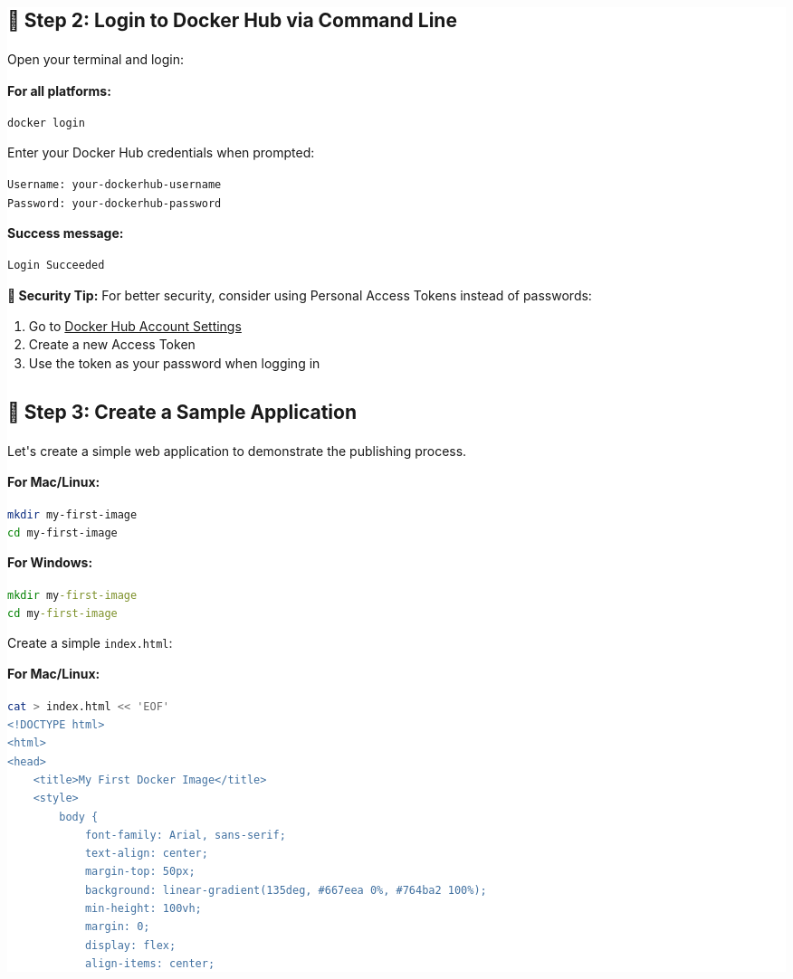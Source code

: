 


## 🔐 Step 2: Login to Docker Hub via Command Line

Open your terminal and login:

**For all platforms:**
```bash
docker login
```

Enter your Docker Hub credentials when prompted:
```
Username: your-dockerhub-username
Password: your-dockerhub-password
```

**Success message:**
```
Login Succeeded
```

**🔐 Security Tip:** For better security, consider using Personal Access Tokens instead of passwords:
1. Go to [Docker Hub Account Settings](https://hub.docker.com/settings/security)
2. Create a new Access Token
3. Use the token as your password when logging in











## 🚀 Step 3: Create a Sample Application

Let's create a simple web application to demonstrate the publishing process.

**For Mac/Linux:**
```bash
mkdir my-first-image
cd my-first-image
```

**For Windows:**
```cmd
mkdir my-first-image
cd my-first-image
```

Create a simple `index.html`:

**For Mac/Linux:**
```bash
cat > index.html << 'EOF'
<!DOCTYPE html>
<html>
<head>
    <title>My First Docker Image</title>
    <style>
        body { 
            font-family: Arial, sans-serif; 
            text-align: center; 
            margin-top: 50px; 
            background: linear-gradient(135deg, #667eea 0%, #764ba2 100%);
            min-height: 100vh;
            margin: 0;
            display: flex;
            align-items: center;
```